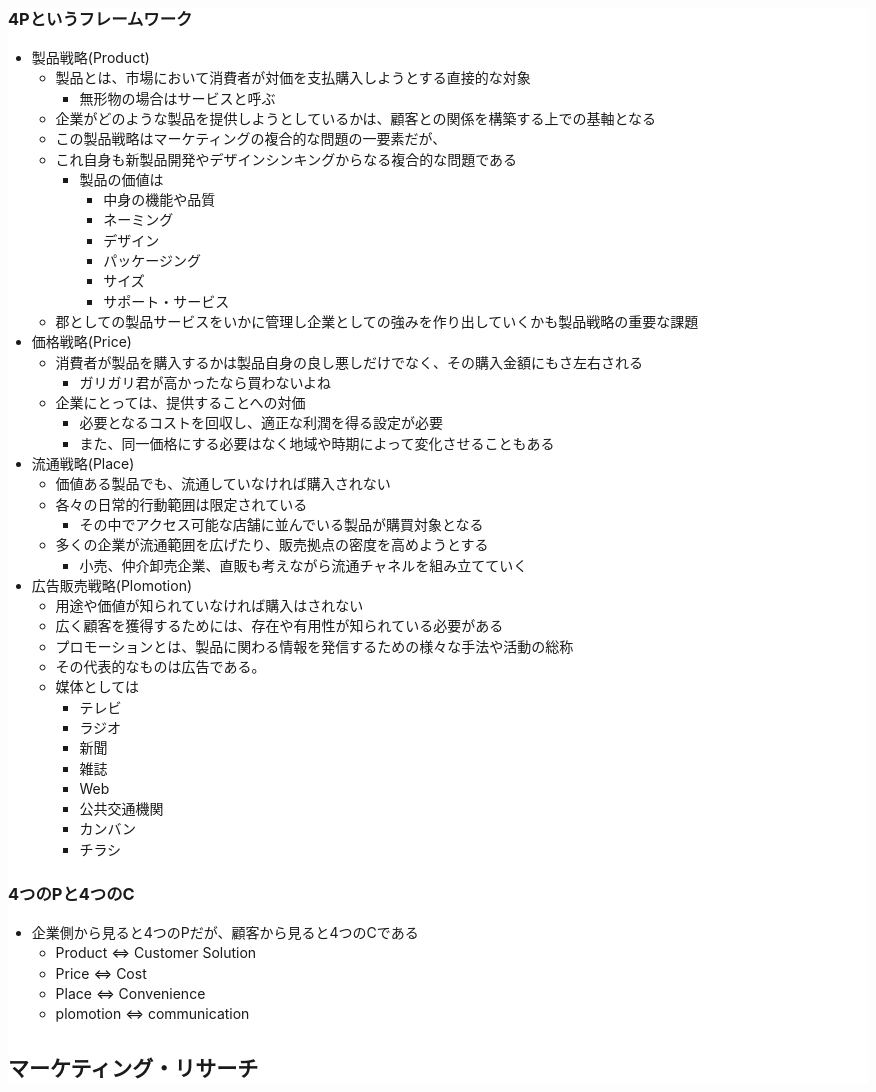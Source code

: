### 4Pというフレームワーク
- 製品戦略(Product)
    - 製品とは、市場において消費者が対価を支払購入しようとする直接的な対象
        - 無形物の場合はサービスと呼ぶ
    - 企業がどのような製品を提供しようとしているかは、顧客との関係を構築する上での基軸となる
    - この製品戦略はマーケティングの複合的な問題の一要素だが、
    - これ自身も新製品開発やデザインシンキングからなる複合的な問題である
        - 製品の価値は
            - 中身の機能や品質
            - ネーミング
            - デザイン
            - パッケージング
            - サイズ
            - サポート・サービス
    - 郡としての製品サービスをいかに管理し企業としての強みを作り出していくかも製品戦略の重要な課題
- 価格戦略(Price)
    - 消費者が製品を購入するかは製品自身の良し悪しだけでなく、その購入金額にもさ左右される
        - ガリガリ君が高かったなら買わないよね
    - 企業にとっては、提供することへの対価
        - 必要となるコストを回収し、適正な利潤を得る設定が必要
        - また、同一価格にする必要はなく地域や時期によって変化させることもある
- 流通戦略(Place)
    - 価値ある製品でも、流通していなければ購入されない
    - 各々の日常的行動範囲は限定されている
        - その中でアクセス可能な店舗に並んでいる製品が購買対象となる
    - 多くの企業が流通範囲を広げたり、販売拠点の密度を高めようとする
        - 小売、仲介卸売企業、直販も考えながら流通チャネルを組み立てていく
- 広告販売戦略(Plomotion)
    - 用途や価値が知られていなければ購入はされない
    - 広く顧客を獲得するためには、存在や有用性が知られている必要がある
    - プロモーションとは、製品に関わる情報を発信するための様々な手法や活動の総称
    - その代表的なものは広告である。
    - 媒体としては
        - テレビ
        - ラジオ
        - 新聞
        - 雑誌
        - Web
        - 公共交通機関
        - カンバン
        - チラシ

### 4つのPと4つのC
- 企業側から見ると4つのPだが、顧客から見ると4つのCである
    - Product   <=> Customer Solution
    - Price     <=> Cost
    - Place     <=> Convenience
    - plomotion <=> communication

マーケティング・リサーチ
---
